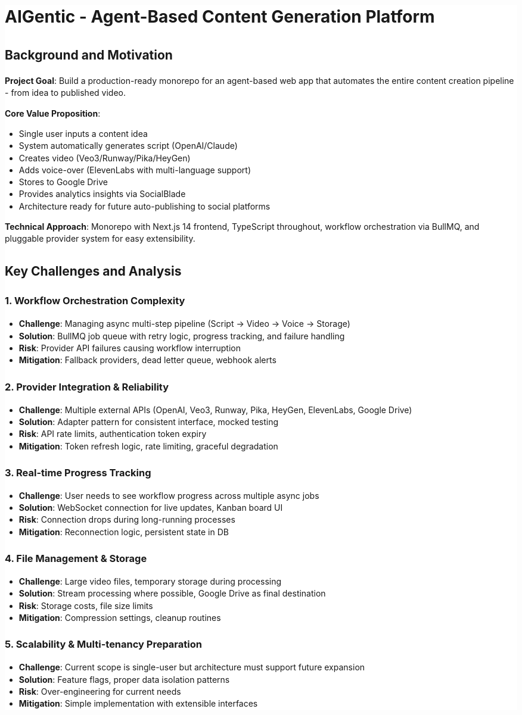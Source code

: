 # AIGentic - Agent-Based Content Generation Platform

## Background and Motivation

**Project Goal**: Build a production-ready monorepo for an agent-based web app that automates the entire content creation pipeline - from idea to published video.

**Core Value Proposition**: 
- Single user inputs a content idea
- System automatically generates script (OpenAI/Claude)
- Creates video (Veo3/Runway/Pika/HeyGen)  
- Adds voice-over (ElevenLabs with multi-language support)
- Stores to Google Drive
- Provides analytics insights via SocialBlade
- Architecture ready for future auto-publishing to social platforms

**Technical Approach**: Monorepo with Next.js 14 frontend, TypeScript throughout, workflow orchestration via BullMQ, and pluggable provider system for easy extensibility.

## Key Challenges and Analysis

### 1. **Workflow Orchestration Complexity**
- **Challenge**: Managing async multi-step pipeline (Script → Video → Voice → Storage)
- **Solution**: BullMQ job queue with retry logic, progress tracking, and failure handling
- **Risk**: Provider API failures causing workflow interruption
- **Mitigation**: Fallback providers, dead letter queue, webhook alerts

### 2. **Provider Integration & Reliability**
- **Challenge**: Multiple external APIs (OpenAI, Veo3, Runway, Pika, HeyGen, ElevenLabs, Google Drive)
- **Solution**: Adapter pattern for consistent interface, mocked testing
- **Risk**: API rate limits, authentication token expiry
- **Mitigation**: Token refresh logic, rate limiting, graceful degradation

### 3. **Real-time Progress Tracking**
- **Challenge**: User needs to see workflow progress across multiple async jobs
- **Solution**: WebSocket connection for live updates, Kanban board UI
- **Risk**: Connection drops during long-running processes
- **Mitigation**: Reconnection logic, persistent state in DB

### 4. **File Management & Storage**
- **Challenge**: Large video files, temporary storage during processing
- **Solution**: Stream processing where possible, Google Drive as final destination
- **Risk**: Storage costs, file size limits
- **Mitigation**: Compression settings, cleanup routines

### 5. **Scalability & Multi-tenancy Preparation**
- **Challenge**: Current scope is single-user but architecture must support future expansion
- **Solution**: Feature flags, proper data isolation patterns
- **Risk**: Over-engineering for current needs
- **Mitigation**: Simple implementation with extensible interfaces
